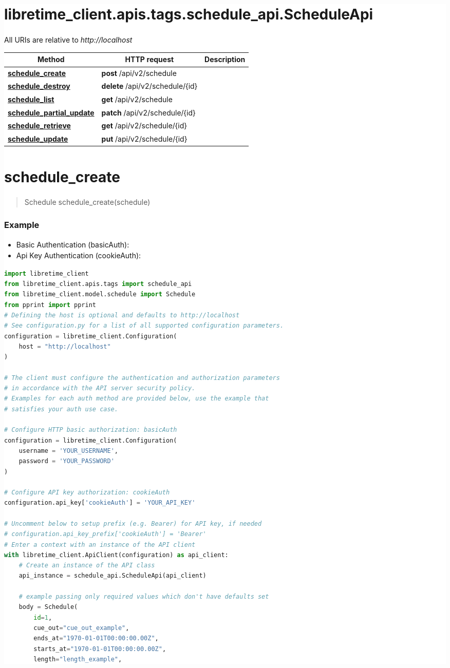 <a id="__pageTop"></a>
# libretime_client.apis.tags.schedule_api.ScheduleApi

All URIs are relative to *http://localhost*

Method | HTTP request | Description
------------- | ------------- | -------------
[**schedule_create**](#schedule_create) | **post** /api/v2/schedule | 
[**schedule_destroy**](#schedule_destroy) | **delete** /api/v2/schedule/{id} | 
[**schedule_list**](#schedule_list) | **get** /api/v2/schedule | 
[**schedule_partial_update**](#schedule_partial_update) | **patch** /api/v2/schedule/{id} | 
[**schedule_retrieve**](#schedule_retrieve) | **get** /api/v2/schedule/{id} | 
[**schedule_update**](#schedule_update) | **put** /api/v2/schedule/{id} | 

# **schedule_create**
<a id="schedule_create"></a>
> Schedule schedule_create(schedule)



### Example

* Basic Authentication (basicAuth):
* Api Key Authentication (cookieAuth):
```python
import libretime_client
from libretime_client.apis.tags import schedule_api
from libretime_client.model.schedule import Schedule
from pprint import pprint
# Defining the host is optional and defaults to http://localhost
# See configuration.py for a list of all supported configuration parameters.
configuration = libretime_client.Configuration(
    host = "http://localhost"
)

# The client must configure the authentication and authorization parameters
# in accordance with the API server security policy.
# Examples for each auth method are provided below, use the example that
# satisfies your auth use case.

# Configure HTTP basic authorization: basicAuth
configuration = libretime_client.Configuration(
    username = 'YOUR_USERNAME',
    password = 'YOUR_PASSWORD'
)

# Configure API key authorization: cookieAuth
configuration.api_key['cookieAuth'] = 'YOUR_API_KEY'

# Uncomment below to setup prefix (e.g. Bearer) for API key, if needed
# configuration.api_key_prefix['cookieAuth'] = 'Bearer'
# Enter a context with an instance of the API client
with libretime_client.ApiClient(configuration) as api_client:
    # Create an instance of the API class
    api_instance = schedule_api.ScheduleApi(api_client)

    # example passing only required values which don't have defaults set
    body = Schedule(
        id=1,
        cue_out="cue_out_example",
        ends_at="1970-01-01T00:00:00.00Z",
        starts_at="1970-01-01T00:00:00.00Z",
        length="length_example",
```